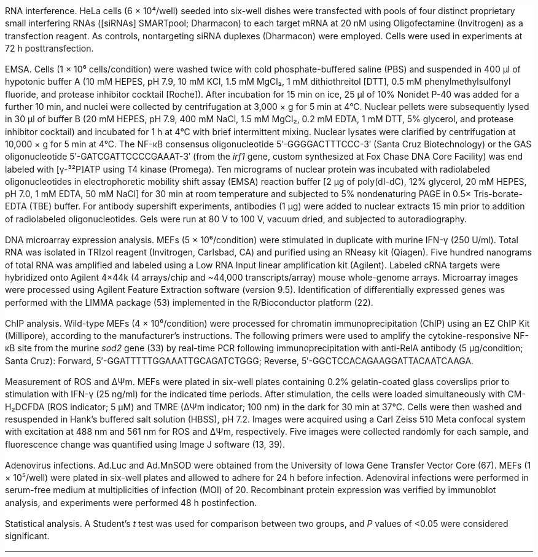 RNA interference. HeLa cells (6 × 10⁴/well) seeded into six-well dishes were transfected with pools of four distinct proprietary small interfering RNAs ([siRNAs] SMARTpool; Dharmacon) to each target mRNA at 20 nM using Oligofectamine (Invitrogen) as a transfection reagent. As controls, nontargeting siRNA duplexes (Dharmacon) were employed. Cells were used in experiments at 72 h posttransfection.

EMSA. Cells (1 × 10⁶ cells/condition) were washed twice with cold phosphate-buffered saline (PBS) and suspended in 400 μl of hypotonic buffer A (10 mM HEPES, pH 7.9, 10 mM KCl, 1.5 mM MgCl₂, 1 mM dithiothreitol [DTT], 0.5 mM phenylmethylsulfonyl fluoride, and protease inhibitor cocktail [Roche]). After incubation for 15 min on ice, 25 μl of 10% Nonidet P-40 was added for a further 10 min, and nuclei were collected by centrifugation at 3,000 × g for 5 min at 4°C. Nuclear pellets were subsequently lysed in 30 μl of buffer B (20 mM HEPES, pH 7.9, 400 mM NaCl, 1.5 mM MgCl₂, 0.2 mM EDTA, 1 mM DTT, 5% glycerol, and protease inhibitor cocktail) and incubated for 1 h at 4°C with brief intermittent mixing. Nuclear lysates were clarified by centrifugation at 10,000 × g for 5 min at 4°C. The NF-κB consensus oligonucleotide 5′-GGGGACTTTCCC-3′ (Santa Cruz Biotechnology) or the GAS oligonucleotide 5′-GATCGATTCCCCGAAAT-3′ (from the *irf1* gene, custom synthesized at Fox Chase DNA Core Facility) was end labeled with [γ-³²P]ATP using T4 kinase (Promega). Ten micrograms of nuclear protein was incubated with radiolabeled oligonucleotides in electrophoretic mobility shift assay (EMSA) reaction buffer [2 μg of poly(dI-dC), 12% glycerol, 20 mM HEPES, pH 7.0, 1 mM EDTA, 50 mM NaCl] for 30 min at room temperature and subjected to 5% nondenaturing PAGE in 0.5× Tris-borate-EDTA (TBE) buffer. For antibody supershift experiments, antibodies (1 μg) were added to nuclear extracts 15 min prior to addition of radiolabeled oligonucleotides. Gels were run at 80 V to 100 V, vacuum dried, and subjected to autoradiography.

DNA microarray expression analysis. MEFs (5 × 10⁶/condition) were stimulated in duplicate with murine IFN-γ (250 U/ml). Total RNA was isolated in TRIzol reagent (Invitrogen, Carlsbad, CA) and purified using an RNeasy kit (Qiagen). Five hundred nanograms of total RNA was amplified and labeled using a Low RNA Input linear amplification kit (Agilent). Labeled cRNA targets were hybridized onto Agilent 4×44k (4 arrays/chip and ~44,000 transcripts/array) mouse whole-genome arrays. Microarray images were processed using Agilent Feature Extraction software (version 9.5). Identification of differentially expressed genes was performed with the LIMMA package (53) implemented in the R/Bioconductor platform (22).

ChIP analysis. Wild-type MEFs (4 × 10⁶/condition) were processed for chromatin immunoprecipitation (ChIP) using an EZ ChIP Kit (Millipore), according to the manufacturer’s instructions. The following primers were used to amplify the cytokine-responsive NF-κB site from the murine *sod2* gene (33) by real-time PCR following immunoprecipitation with anti-RelA antibody (5 μg/condition; Santa Cruz): Forward, 5′-GGATTTTTGGAAATTGCAGATCTGGG; Reverse, 5′-GGCTCCACAGAAGGATTACAATCAAGA.

Measurement of ROS and ∆Ψm. MEFs were plated in six-well plates containing 0.2% gelatin-coated glass coverslips prior to stimulation with IFN-γ (25 ng/ml) for the indicated time periods. After stimulation, the cells were loaded simultaneously with CM-H₂DCFDA (ROS indicator; 5 μM) and TMRE (∆Ψm indicator; 100 nm) in the dark for 30 min at 37°C. Cells were then washed and resuspended in Hank’s buffered salt solution (HBSS), pH 7.2. Images were acquired using a Carl Zeiss 510 Meta confocal system with excitation at 488 nm and 561 nm for ROS and ∆Ψm, respectively. Five images were collected randomly for each sample, and fluorescence change was quantified using Image J software (13, 39).

Adenovirus infections. Ad.Luc and Ad.MnSOD were obtained from the University of Iowa Gene Transfer Vector Core (67). MEFs (1 × 10⁵/well) were plated in six-well plates and allowed to adhere for 24 h before infection. Adenoviral infections were performed in serum-free medium at multiplicities of infection (MOI) of 20. Recombinant protein expression was verified by immunoblot analysis, and experiments were performed 48 h postinfection.

Statistical analysis. A Student’s *t* test was used for comparison between two groups, and *P* values of <0.05 were considered significant.

---